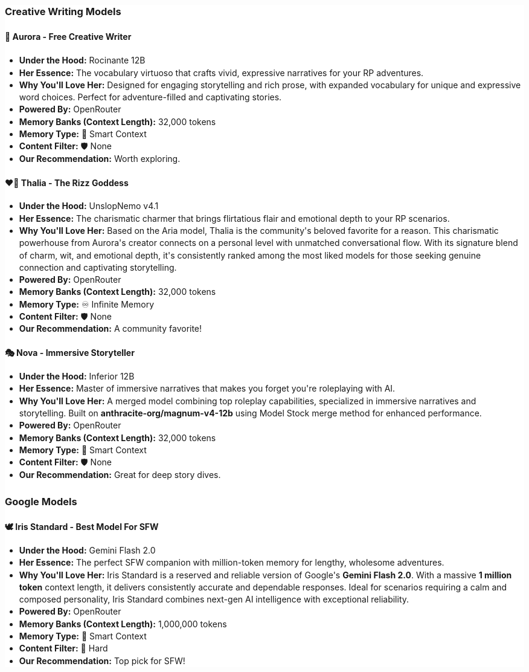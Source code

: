 ### Creative Writing Models

#### 🌟 Aurora - Free Creative Writer
* **Under the Hood:** Rocinante 12B
* **Her Essence:** The vocabulary virtuoso that crafts vivid, expressive narratives for your RP adventures.
* **Why You'll Love Her:** Designed for engaging storytelling and rich prose, with expanded vocabulary for unique and expressive word choices. Perfect for adventure-filled and captivating stories.
* **Powered By:** OpenRouter
* **Memory Banks (Context Length):** 32,000 tokens
* **Memory Type:** 🧩 Smart Context
* **Content Filter:** 🛡️ None
* **Our Recommendation:** Worth exploring.

#### ❤️‍🔥 Thalia - The Rizz Goddess
* **Under the Hood:** UnslopNemo v4.1
* **Her Essence:** The charismatic charmer that brings flirtatious flair and emotional depth to your RP scenarios.
* **Why You'll Love Her:** Based on the Aria model, Thalia is the community's beloved favorite for a reason. This charismatic powerhouse from Aurora's creator connects on a personal level with unmatched conversational flow. With its signature blend of charm, wit, and emotional depth, it's consistently ranked among the most liked models for those seeking genuine connection and captivating storytelling.
* **Powered By:** OpenRouter
* **Memory Banks (Context Length):** 32,000 tokens
* **Memory Type:** ♾️ Infinite Memory
* **Content Filter:** 🛡️ None
* **Our Recommendation:** A community favorite!

#### 🎭 Nova - Immersive Storyteller
* **Under the Hood:** Inferior 12B
* **Her Essence:** Master of immersive narratives that makes you forget you're roleplaying with AI.
* **Why You'll Love Her:** A merged model combining top roleplay capabilities, specialized in immersive narratives and storytelling. Built on **anthracite-org/magnum-v4-12b** using Model Stock merge method for enhanced performance.
* **Powered By:** OpenRouter
* **Memory Banks (Context Length):** 32,000 tokens
* **Memory Type:** 🧩 Smart Context
* **Content Filter:** 🛡️ None
* **Our Recommendation:** Great for deep story dives.

### Google Models

#### 🕊️ Iris Standard - Best Model For SFW
* **Under the Hood:** Gemini Flash 2.0
* **Her Essence:** The perfect SFW companion with million-token memory for lengthy, wholesome adventures.
* **Why You'll Love Her:** Iris Standard is a reserved and reliable version of Google's **Gemini Flash 2.0**. With a massive **1 million token** context length, it delivers consistently accurate and dependable responses. Ideal for scenarios requiring a calm and composed personality, Iris Standard combines next-gen AI intelligence with exceptional reliability.
* **Powered By:** OpenRouter
* **Memory Banks (Context Length):** 1,000,000 tokens
* **Memory Type:** 🧩 Smart Context
* **Content Filter:** 🧱 Hard
* **Our Recommendation:** Top pick for SFW!
